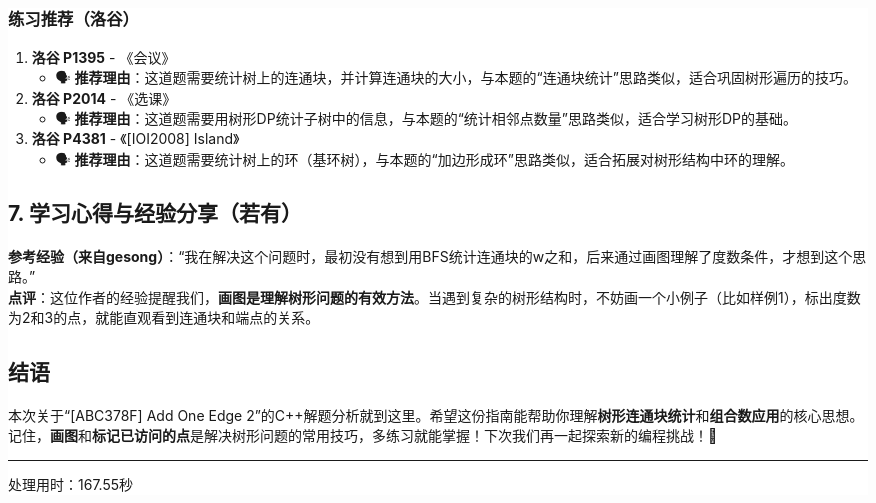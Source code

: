 ### 练习推荐（洛谷）  
1. **洛谷 P1395** - 《会议》  
   - 🗣️ **推荐理由**：这道题需要统计树上的连通块，并计算连通块的大小，与本题的“连通块统计”思路类似，适合巩固树形遍历的技巧。  
2. **洛谷 P2014** - 《选课》  
   - 🗣️ **推荐理由**：这道题需要用树形DP统计子树中的信息，与本题的“统计相邻点数量”思路类似，适合学习树形DP的基础。  
3. **洛谷 P4381** - 《[IOI2008] Island》  
   - 🗣️ **推荐理由**：这道题需要统计树上的环（基环树），与本题的“加边形成环”思路类似，适合拓展对树形结构中环的理解。  


## 7. 学习心得与经验分享（若有）  
**参考经验（来自gesong）**：“我在解决这个问题时，最初没有想到用BFS统计连通块的w之和，后来通过画图理解了度数条件，才想到这个思路。”  
**点评**：这位作者的经验提醒我们，**画图是理解树形问题的有效方法**。当遇到复杂的树形结构时，不妨画一个小例子（比如样例1），标出度数为2和3的点，就能直观看到连通块和端点的关系。  


## 结语  
本次关于“[ABC378F] Add One Edge 2”的C++解题分析就到这里。希望这份指南能帮助你理解**树形连通块统计**和**组合数应用**的核心思想。记住，**画图**和**标记已访问的点**是解决树形问题的常用技巧，多练习就能掌握！下次我们再一起探索新的编程挑战！💪

---
处理用时：167.55秒

[problemUrl]: https://atcoder.jp/contests/abc378/tasks/abc378_f